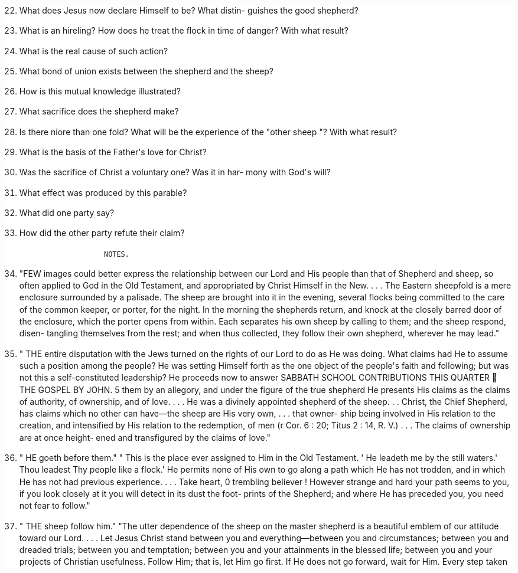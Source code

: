   22. What does Jesus now declare Himself to be? What distin-
guishes the good shepherd?
  13. What is an hireling? How does he treat the flock in time of
danger? With what result?
  14. What is the real cause of such action?
  15. What bond of union exists between the shepherd and the
sheep?
  16. How is this mutual knowledge illustrated?
  27. What sacrifice does the shepherd make?
  18. Is there niore than one fold? What will be the experience
of the "other sheep "? With what result?
  19. What is the basis of the Father's love for Christ?
  20. Was the sacrifice of Christ a voluntary one? Was it in har-
mony with God's will?
  21. What effect was produced by this parable?
  22. What did one party say?
  23. How did the other party refute their claim?

                              NOTES.
  2. "FEW images could better express the relationship between
our Lord and His people than that of Shepherd and sheep, so
often applied to God in the Old Testament, and appropriated by
Christ Himself in the New. . . . The Eastern sheepfold is a
mere enclosure surrounded by a palisade. The sheep are brought
into it in the evening, several flocks being committed to the care
of the common keeper, or porter, for the night. In the morning
the shepherds return, and knock at the closely barred door of the
enclosure, which the porter opens from within. Each separates
his own sheep by calling to them; and the sheep respond, disen-
tangling themselves from the rest; and when thus collected, they
follow their own shepherd, wherever he may lead."
  2. " THE entire disputation with the Jews turned on the rights of
our Lord to do as He was doing. What claims had He to assume
such a position among the people? He was setting Himself forth
as the one object of the people's faith and following; but was not
this a self-constituted leadership? He proceeds now to answer
        SABBATH SCHOOL CONTRIBUTIONS THIS QUARTER
                       THE GOSPEL BY JOHN.                           5
them by an allegory, and under the figure of the true shepherd He
presents His claims as the claims of authority, of ownership, and
of love. . . . He was a divinely appointed shepherd of the
sheep.     . . Christ, the Chief Shepherd, has claims which no
other can have—the sheep are His very own, . . . that owner-
ship being involved in His relation to the creation, and intensified
by His relation to the redemption, of men (r Cor. 6 : 20; Titus
2 : 14, R. V.) . . . The claims of ownership are at once height-
ened and transfigured by the claims of love."
  3. " HE goeth before them." " This is the place ever assigned
to Him in the Old Testament. ' He leadeth me by the still waters.'
 Thou leadest Thy people like a flock.' He permits none of His
own to go along a path which He has not trodden, and in which
He has not had previous experience. . . . Take heart, 0
trembling believer ! However strange and hard your path seems
to you, if you look closely at it you will detect in its dust the foot-
prints of the Shepherd; and where He has preceded you, you need
not fear to follow."
  4. " THE sheep follow him." "The utter dependence of the
sheep on the master shepherd is a beautiful emblem of our attitude
toward our Lord. . . . Let Jesus Christ stand between you
and everything—between you and circumstances; between you
and dreaded trials; between you and temptation; between you
and your attainments in the blessed life; between you and your
projects of Christian usefulness. Follow Him; that is, let Him go
first. If He does not go forward, wait for Him. Every step taken